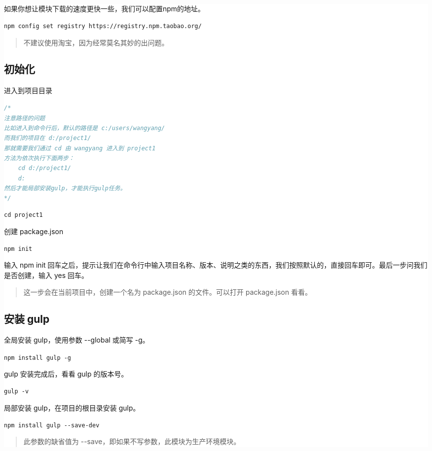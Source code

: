 如果你想让模块下载的速度更快一些，我们可以配置npm的地址。

```
npm config set registry https://registry.npm.taobao.org/
```

>不建议使用淘宝，因为经常莫名其妙的出问题。

## 初始化

进入到项目目录

```javascript
/*
注意路径的问题
比如进入到命令行后，默认的路径是 c:/users/wangyang/
而我们的项目在 d:/project1/
那就需要我们通过 cd 由 wangyang 进入到 project1
方法为依次执行下面两步：
    cd d:/project1/
    d:
然后才能局部安装gulp，才能执行gulp任务。    
*/
```

```
cd project1
```

创建 package.json

```
npm init
```

输入 npm init 回车之后，提示让我们在命令行中输入项目名称、版本、说明之类的东西，我们按照默认的，直接回车即可。最后一步问我们是否创建，输入 yes 回车。

> 这一步会在当前项目中，创建一个名为 package.json 的文件。可以打开 package.json 看看。


## 安装 gulp

全局安装 gulp，使用参数 --global 或简写 -g。

```
npm install gulp -g
```

gulp 安装完成后，看看 gulp 的版本号。

```
gulp -v
```

局部安装 gulp，在项目的根目录安装 gulp。

```
npm install gulp --save-dev
```
> 此参数的缺省值为 --save，即如果不写参数，此模块为生产环境模块。
